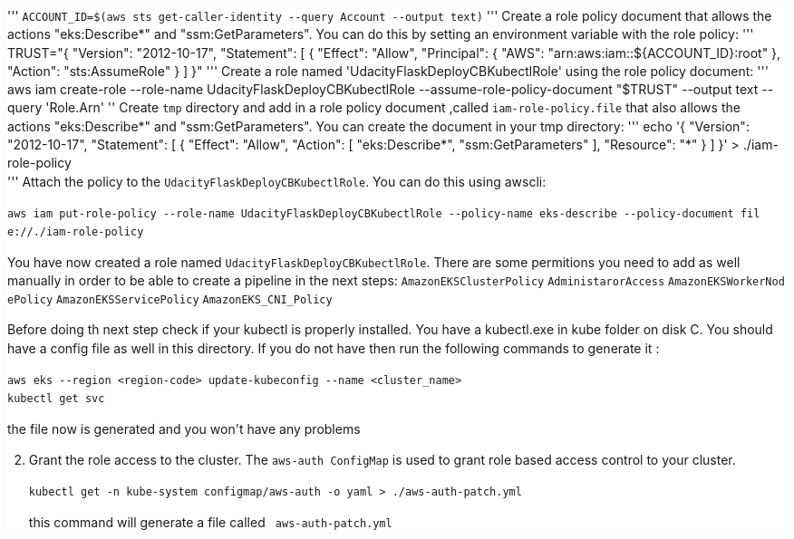    '''
   `ACCOUNT_ID=$(aws sts get-caller-identity --query Account --output text)`
   '''
   Create a role policy document that allows the actions "eks:Describe*" and "ssm:GetParameters". 
   You can do this by setting an environment variable with the role policy:
   '''
   TRUST="{ \"Version\": \"2012-10-17\", \"Statement\": [ { \"Effect\": \"Allow\", \"Principal\": { \"AWS\": \"arn:aws:iam::${ACCOUNT_ID}:root\" }, \"Action\": \"sts:AssumeRole\" } ] }"
   '''
   Create a role named 'UdacityFlaskDeployCBKubectlRole' using the role policy document:
   '''
   aws iam create-role --role-name UdacityFlaskDeployCBKubectlRole --assume-role-policy-document "$TRUST" --output text --query 'Role.Arn'
   ''
   Create `tmp` directory and add in a role policy document ,called `iam-role-policy.file` that also allows the actions "eks:Describe*" and "ssm:GetParameters". You can create the document in your tmp directory:
   '''
   echo '{ "Version": "2012-10-17", "Statement": [ { "Effect": "Allow", "Action": [ "eks:Describe*", "ssm:GetParameters" ], "Resource": "*" } ] }' > ./iam-role-policy   
   '''
   Attach the policy to the `UdacityFlaskDeployCBKubectlRole`. You can do this using awscli:

   ```
   aws iam put-role-policy --role-name UdacityFlaskDeployCBKubectlRole --policy-name eks-describe --policy-document file://./iam-role-policy
   ```

   You have now created a role named `UdacityFlaskDeployCBKubectlRole`. 
   There are some permitions you need to add as well manually in order to be able to create a pipeline in the next steps:
   `AmazonEKSClusterPolicy`
   `AdministarorAccess`
   `AmazonEKSWorkerNodePolicy`
   `AmazonEKSServicePolicy`
   `AmazonEKS_CNI_Policy`




Before doing th next step check if your kubectl is properly installed. You have a kubectl.exe in kube folder on disk C. 
You should have a config file as well in this directory. If you do not have then run the following commands to generate it :
```
aws eks --region <region-code> update-kubeconfig --name <cluster_name>
kubectl get svc 
```

the file now is generated and you won't have any problems


2. Grant the role access to the cluster. The `aws-auth ConfigMap` is used to grant role based access control to your cluster.
   ```
   kubectl get -n kube-system configmap/aws-auth -o yaml > ./aws-auth-patch.yml
   ```
   this command will generate a file called ` aws-auth-patch.yml`
